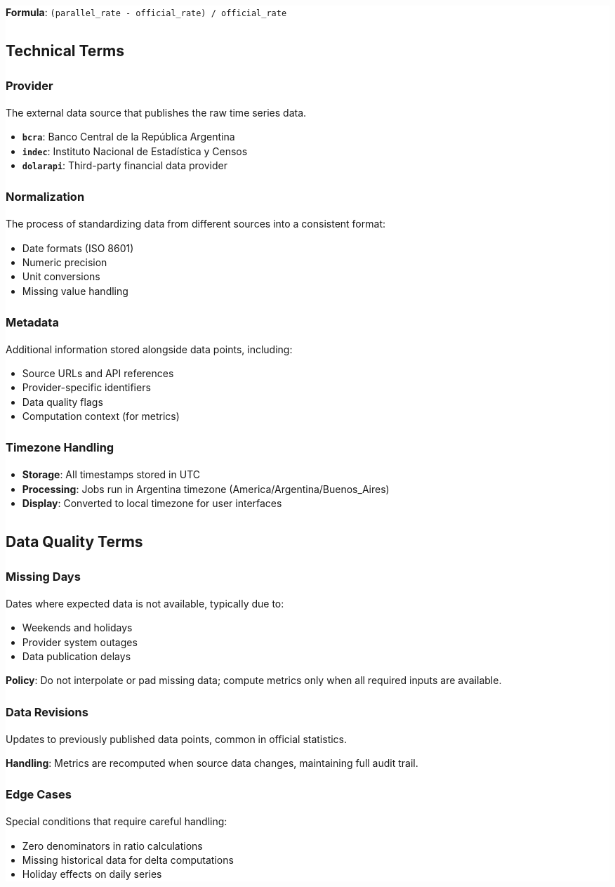 **Formula**: `(parallel_rate - official_rate) / official_rate`

## Technical Terms

### **Provider**
The external data source that publishes the raw time series data.

- **`bcra`**: Banco Central de la República Argentina
- **`indec`**: Instituto Nacional de Estadística y Censos
- **`dolarapi`**: Third-party financial data provider

### **Normalization**
The process of standardizing data from different sources into a consistent format:
- Date formats (ISO 8601)
- Numeric precision
- Unit conversions
- Missing value handling

### **Metadata**
Additional information stored alongside data points, including:
- Source URLs and API references
- Provider-specific identifiers
- Data quality flags
- Computation context (for metrics)

### **Timezone Handling**
- **Storage**: All timestamps stored in UTC
- **Processing**: Jobs run in Argentina timezone (America/Argentina/Buenos_Aires)
- **Display**: Converted to local timezone for user interfaces

## Data Quality Terms

### **Missing Days**
Dates where expected data is not available, typically due to:
- Weekends and holidays
- Provider system outages
- Data publication delays

**Policy**: Do not interpolate or pad missing data; compute metrics only when all required inputs are available.

### **Data Revisions**
Updates to previously published data points, common in official statistics.

**Handling**: Metrics are recomputed when source data changes, maintaining full audit trail.

### **Edge Cases**
Special conditions that require careful handling:
- Zero denominators in ratio calculations
- Missing historical data for delta computations
- Holiday effects on daily series
